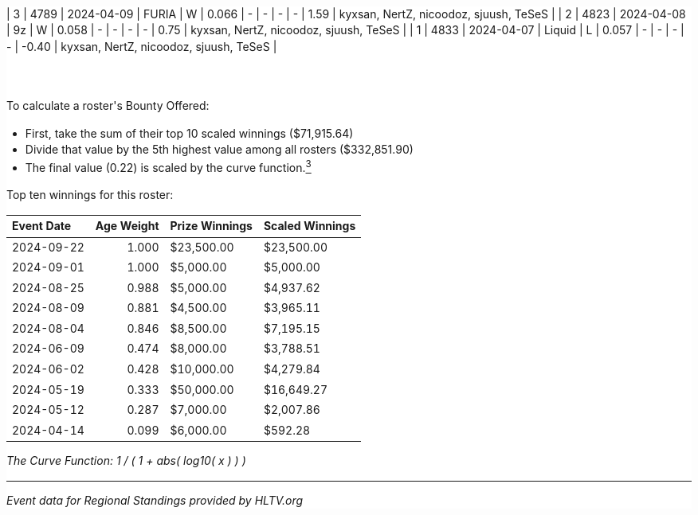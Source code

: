|            3 |     4789 | 2024-04-09 | FURIA             | W   | 0.066      | -            | -                | -                | -         |     1.59 | kyxsan, NertZ, nicoodoz, sjuush, TeSeS |
|            2 |     4823 | 2024-04-08 | 9z                | W   | 0.058      | -            | -                | -                | -         |     0.75 | kyxsan, NertZ, nicoodoz, sjuush, TeSeS |
|            1 |     4833 | 2024-04-07 | Liquid            | L   | 0.057      | -            | -                | -                | -         |    -0.40 | kyxsan, NertZ, nicoodoz, sjuush, TeSeS |

<br />
<span id="table2"></span><br />
To calculate a roster's Bounty Offered:<br />

- First, take the sum of their top 10 scaled winnings ($71,915.64)
- Divide that value by the 5th highest value among all rosters ($332,851.90)
- The final value (0.22) is scaled by the curve function.[<sup>3</sup>](#curveFunction)

Top ten winnings for this roster:<br />

| Event Date | Age Weight | Prize Winnings | Scaled Winnings |
| :- | -: | :- | :- |
| 2024-09-22 |      1.000 | $23,500.00     | $23,500.00      |
| 2024-09-01 |      1.000 | $5,000.00      | $5,000.00       |
| 2024-08-25 |      0.988 | $5,000.00      | $4,937.62       |
| 2024-08-09 |      0.881 | $4,500.00      | $3,965.11       |
| 2024-08-04 |      0.846 | $8,500.00      | $7,195.15       |
| 2024-06-09 |      0.474 | $8,000.00      | $3,788.51       |
| 2024-06-02 |      0.428 | $10,000.00     | $4,279.84       |
| 2024-05-19 |      0.333 | $50,000.00     | $16,649.27      |
| 2024-05-12 |      0.287 | $7,000.00      | $2,007.86       |
| 2024-04-14 |      0.099 | $6,000.00      | $592.28         |


<span id="curveFunction"></span>_The Curve Function: 1 / ( 1 + abs( log10( x ) ) )_<br />

---
_Event data for Regional Standings provided by HLTV.org_<br />
